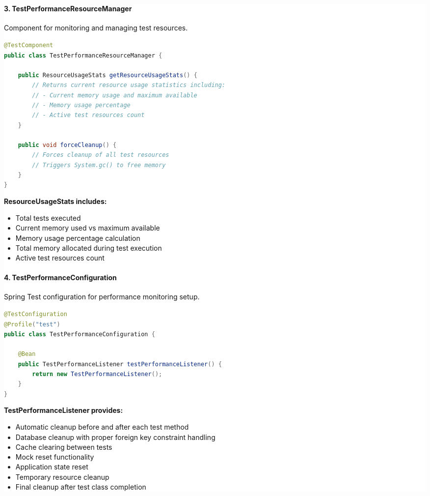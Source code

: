#### 3. TestPerformanceResourceManager

Component for monitoring and managing test resources.

```java
@TestComponent
public class TestPerformanceResourceManager {
    
    public ResourceUsageStats getResourceUsageStats() {
        // Returns current resource usage statistics including:
        // - Current memory usage and maximum available
        // - Memory usage percentage
        // - Active test resources count
    }
    
    public void forceCleanup() {
        // Forces cleanup of all test resources
        // Triggers System.gc() to free memory
    }
}
```

**ResourceUsageStats includes:**

- Total tests executed
- Current memory used vs maximum available
- Memory usage percentage calculation
- Total memory allocated during test execution
- Active test resources count

#### 4. TestPerformanceConfiguration

Spring Test configuration for performance monitoring setup.

```java
@TestConfiguration
@Profile("test")
public class TestPerformanceConfiguration {
    
    @Bean
    public TestPerformanceListener testPerformanceListener() {
        return new TestPerformanceListener();
    }
}
```

**TestPerformanceListener provides:**

- Automatic cleanup before and after each test method
- Database cleanup with proper foreign key constraint handling
- Cache clearing between tests
- Mock reset functionality
- Application state reset
- Temporary resource cleanup
- Final cleanup after test class completion
